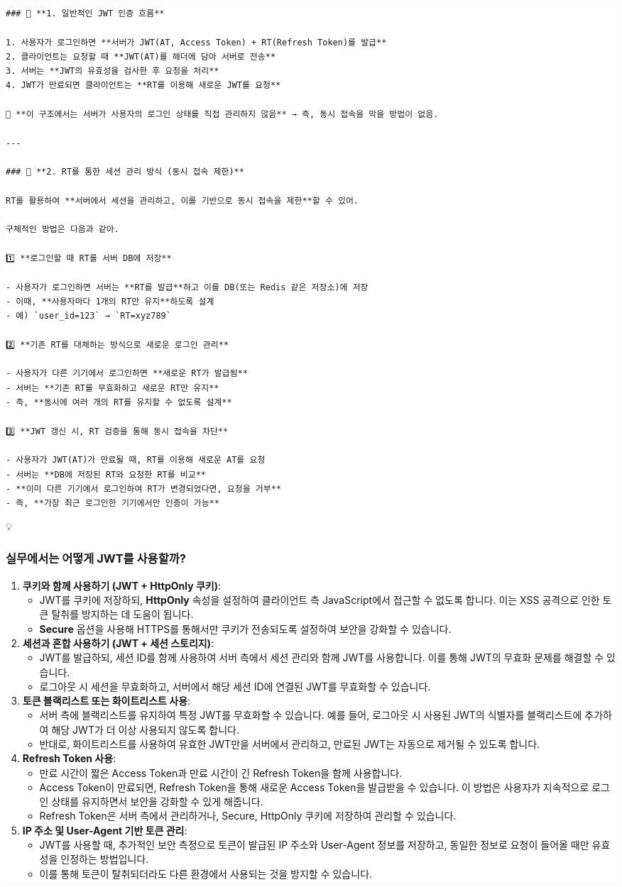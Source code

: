     ### 🔹 **1. 일반적인 JWT 인증 흐름**
    
    1. 사용자가 로그인하면 **서버가 JWT(AT, Access Token) + RT(Refresh Token)를 발급**
    2. 클라이언트는 요청할 때 **JWT(AT)를 헤더에 담아 서버로 전송**
    3. 서버는 **JWT의 유효성을 검사한 후 요청을 처리**
    4. JWT가 만료되면 클라이언트는 **RT를 이용해 새로운 JWT를 요청**
    
    🚨 **이 구조에서는 서버가 사용자의 로그인 상태를 직접 관리하지 않음** → 즉, 동시 접속을 막을 방법이 없음.
    
    ---
    
    ### 🔹 **2. RT를 통한 세션 관리 방식 (동시 접속 제한)**
    
    RT를 활용하여 **서버에서 세션을 관리하고, 이를 기반으로 동시 접속을 제한**할 수 있어.
    
    구체적인 방법은 다음과 같아.
    
    1️⃣ **로그인할 때 RT를 서버 DB에 저장**
    
    - 사용자가 로그인하면 서버는 **RT를 발급**하고 이를 DB(또는 Redis 같은 저장소)에 저장
    - 이때, **사용자마다 1개의 RT만 유지**하도록 설계
    - 예) `user_id=123` → `RT=xyz789`
    
    2️⃣ **기존 RT를 대체하는 방식으로 새로운 로그인 관리**
    
    - 사용자가 다른 기기에서 로그인하면 **새로운 RT가 발급됨**
    - 서버는 **기존 RT를 무효화하고 새로운 RT만 유지**
    - 즉, **동시에 여러 개의 RT를 유지할 수 없도록 설계**
    
    3️⃣ **JWT 갱신 시, RT 검증을 통해 동시 접속을 차단**
    
    - 사용자가 JWT(AT)가 만료될 때, RT를 이용해 새로운 AT를 요청
    - 서버는 **DB에 저장된 RT와 요청한 RT를 비교**
    - **이미 다른 기기에서 로그인하여 RT가 변경되었다면, 요청을 거부**
    - 즉, **가장 최근 로그인한 기기에서만 인증이 가능**

<aside>
💡

### 실무에서는 어떻게 JWT를 사용할까?

1. **쿠키와 함께 사용하기 (JWT + HttpOnly 쿠키)**:
    - JWT를 쿠키에 저장하되, **HttpOnly** 속성을 설정하여 클라이언트 측 JavaScript에서 접근할 수 없도록 합니다. 이는 XSS 공격으로 인한 토큰 탈취를 방지하는 데 도움이 됩니다.
    - **Secure** 옵션을 사용해 HTTPS를 통해서만 쿠키가 전송되도록 설정하여 보안을 강화할 수 있습니다.
2. **세션과 혼합 사용하기 (JWT + 세션 스토리지)**:
    - JWT를 발급하되, 세션 ID를 함께 사용하여 서버 측에서 세션 관리와 함께 JWT를 사용합니다. 이를 통해 JWT의 무효화 문제를 해결할 수 있습니다.
    - 로그아웃 시 세션을 무효화하고, 서버에서 해당 세션 ID에 연결된 JWT를 무효화할 수 있습니다.
3. **토큰 블랙리스트 또는 화이트리스트 사용**:
    - 서버 측에 블랙리스트를 유지하여 특정 JWT를 무효화할 수 있습니다. 예를 들어, 로그아웃 시 사용된 JWT의 식별자를 블랙리스트에 추가하여 해당 JWT가 더 이상 사용되지 않도록 합니다.
    - 반대로, 화이트리스트를 사용하여 유효한 JWT만을 서버에서 관리하고, 만료된 JWT는 자동으로 제거될 수 있도록 합니다.
4. **Refresh Token 사용**:
    - 만료 시간이 짧은 Access Token과 만료 시간이 긴 Refresh Token을 함께 사용합니다.
    - Access Token이 만료되면, Refresh Token을 통해 새로운 Access Token을 발급받을 수 있습니다. 이 방법은 사용자가 지속적으로 로그인 상태를 유지하면서 보안을 강화할 수 있게 해줍니다.
    - Refresh Token은 서버 측에서 관리하거나, Secure, HttpOnly 쿠키에 저장하여 관리할 수 있습니다.
5. **IP 주소 및 User-Agent 기반 토큰 관리**:
    - JWT를 사용할 때, 추가적인 보안 측정으로 토큰이 발급된 IP 주소와 User-Agent 정보를 저장하고, 동일한 정보로 요청이 들어올 때만 유효성을 인정하는 방법입니다.
    - 이를 통해 토큰이 탈취되더라도 다른 환경에서 사용되는 것을 방지할 수 있습니다.
</aside>
